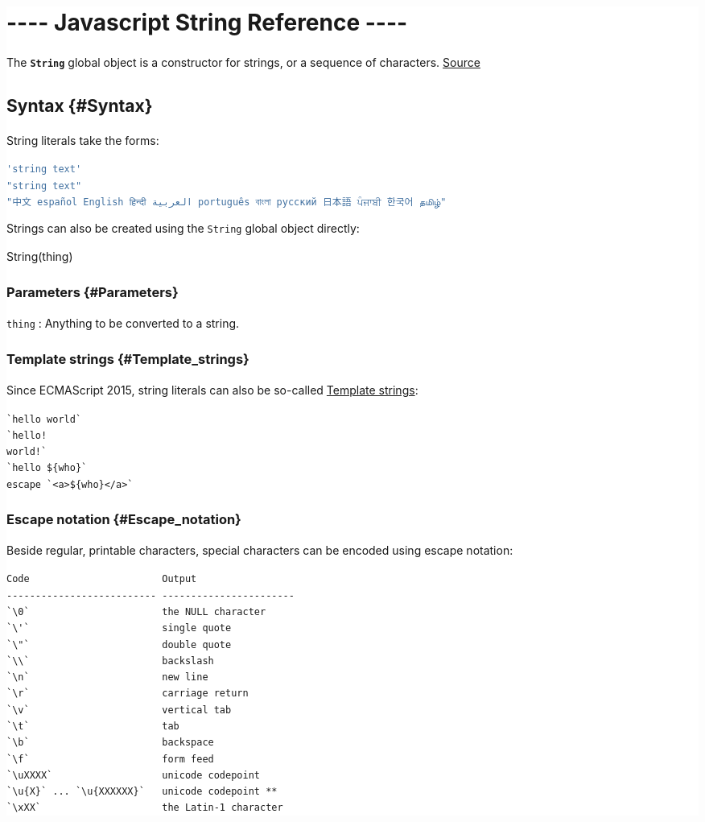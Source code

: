 ---- Javascript String Reference ----
===================================

The **`String`** global object is a constructor for strings, or a sequence of characters.
[Source](https://developer.mozilla.org/en-US/docs/Web/JavaScript/Reference)

Syntax {#Syntax}
-----------------

String literals take the forms:


  ```js
  'string text'
  "string text"
  "中文 español English हिन्दी العربية português বাংলা русский 日本語 ਪੰਜਾਬੀ 한국어 தமிழ்"
  ```


Strings can also be created using the `String` global object directly:

String(thing)

### Parameters {#Parameters}

`thing` :   Anything to be converted to a string.

### Template strings {#Template_strings}

Since ECMAScript 2015, string literals can also be so-called [Template
strings](/en-US/docs/Web/JavaScript/Reference/template_strings):

  ```
  `hello world`
  `hello!
  world!`
  `hello ${who}`
  escape `<a>${who}</a>`
  ```

### Escape notation {#Escape_notation}

Beside regular, printable characters, special characters can be encoded using escape notation:

  ```
  Code                       Output
  -------------------------- -----------------------
  `\0`                       the NULL character
  `\'`                       single quote
  `\"`                       double quote
  `\\`                       backslash
  `\n`                       new line
  `\r`                       carriage return
  `\v`                       vertical tab
  `\t`                       tab
  `\b`                       backspace
  `\f`                       form feed
  `\uXXXX`                   unicode codepoint
  `\u{X}` ... `\u{XXXXXX}`   unicode codepoint **
  `\xXX`                     the Latin-1 character
  ```
